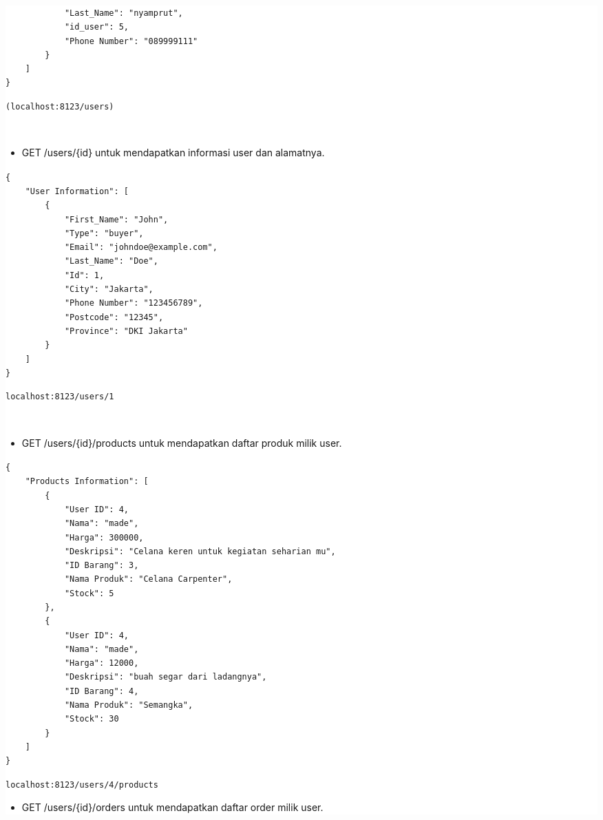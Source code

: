 ```
            "Last_Name": "nyamprut",
            "id_user": 5,
            "Phone Number": "089999111"
        }
    ]
}
```

```(localhost:8123/users)```

<br/>

- GET /users/{id} untuk mendapatkan informasi user dan alamatnya. <br/>
```
{
    "User Information": [
        {
            "First_Name": "John",
            "Type": "buyer",
            "Email": "johndoe@example.com",
            "Last_Name": "Doe",
            "Id": 1,
            "City": "Jakarta",
            "Phone Number": "123456789",
            "Postcode": "12345",
            "Province": "DKI Jakarta"
        }
    ]
}
```

```localhost:8123/users/1```

<br/>

- GET /users/{id}/products untuk mendapatkan daftar produk milik user. <br/>
```
{
    "Products Information": [
        {
            "User ID": 4,
            "Nama": "made",
            "Harga": 300000,
            "Deskripsi": "Celana keren untuk kegiatan seharian mu",
            "ID Barang": 3,
            "Nama Produk": "Celana Carpenter",
            "Stock": 5
        },
        {
            "User ID": 4,
            "Nama": "made",
            "Harga": 12000,
            "Deskripsi": "buah segar dari ladangnya",
            "ID Barang": 4,
            "Nama Produk": "Semangka",
            "Stock": 30
        }
    ]
}
```

``` localhost:8123/users/4/products ```
<br/>

- GET /users/{id}/orders untuk mendapatkan daftar order milik user. <br/>
```